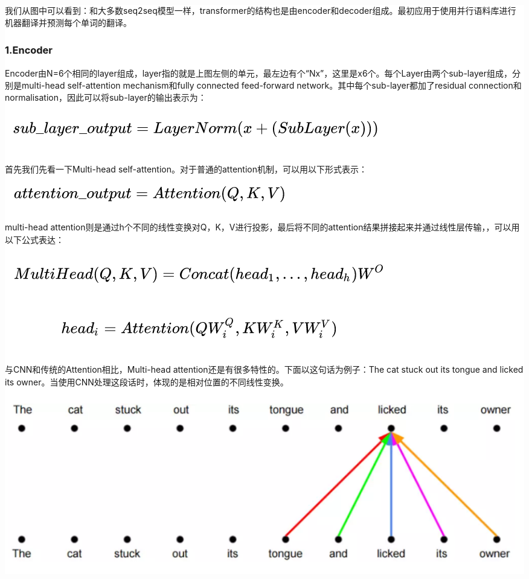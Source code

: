 
我们从图中可以看到：和大多数seq2seq模型一样，transformer的结构也是由encoder和decoder组成。最初应用于使用并行语料库进行机器翻译并预测每个单词的翻译。

### 1.Encoder

Encoder由N=6个相同的layer组成，layer指的就是上图左侧的单元，最左边有个“Nx”，这里是x6个。每个Layer由两个sub-layer组成，分别是multi-head self-attention mechanism和fully connected feed-forward network。其中每个sub-layer都加了residual connection和normalisation，因此可以将sub-layer的输出表示为：

![](../../../img/nlp/cs224n/13Contextual&#32;Word&#32;Representations&#32;and&#32;Pretraining/TIM截图20190902182117.png)

首先我们先看一下Multi-head self-attention。对于普通的attention机制，可以用以下形式表示：

![](../../../img/nlp/cs224n/13Contextual&#32;Word&#32;Representations&#32;and&#32;Pretraining/TIM截图20190902182614.png)

multi-head attention则是通过h个不同的线性变换对Q，K，V进行投影，最后将不同的attention结果拼接起来并通过线性层传输，，可以用以下公式表达：

![](../../../img/nlp/cs224n/13Contextual&#32;Word&#32;Representations&#32;and&#32;Pretraining/TIM截图20190902182805.png)

与CNN和传统的Attention相比，Multi-head attention还是有很多特性的。下面以这句话为例子：The cat stuck out its tongue and licked its owner。当使用CNN处理这段话时，体现的是相对位置的不同线性变换。

![](../../../img/nlp/cs224n/13Contextual&#32;Word&#32;Representations&#32;and&#32;Pretraining/TIM截图20190902184300.png)
